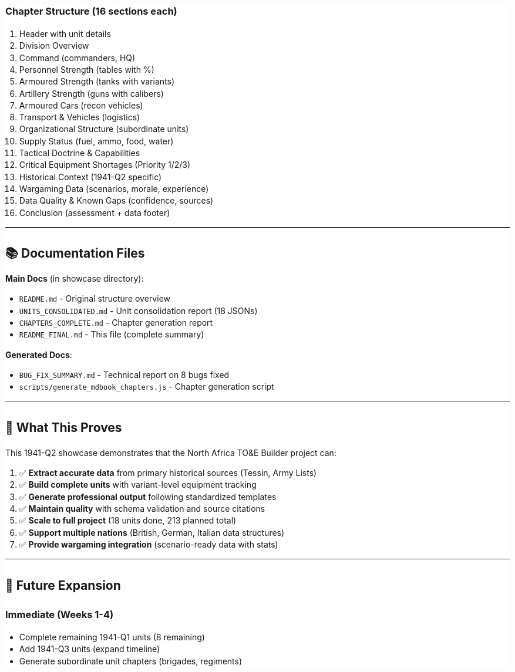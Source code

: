 ### Chapter Structure (16 sections each)
1. Header with unit details
2. Division Overview
3. Command (commanders, HQ)
4. Personnel Strength (tables with %)
5. Armoured Strength (tanks with variants)
6. Artillery Strength (guns with calibers)
7. Armoured Cars (recon vehicles)
8. Transport & Vehicles (logistics)
9. Organizational Structure (subordinate units)
10. Supply Status (fuel, ammo, food, water)
11. Tactical Doctrine & Capabilities
12. Critical Equipment Shortages (Priority 1/2/3)
13. Historical Context (1941-Q2 specific)
14. Wargaming Data (scenarios, morale, experience)
15. Data Quality & Known Gaps (confidence, sources)
16. Conclusion (assessment + data footer)

---

## 📚 Documentation Files

**Main Docs** (in showcase directory):
- `README.md` - Original structure overview
- `UNITS_CONSOLIDATED.md` - Unit consolidation report (18 JSONs)
- `CHAPTERS_COMPLETE.md` - Chapter generation report
- `README_FINAL.md` - This file (complete summary)

**Generated Docs**:
- `BUG_FIX_SUMMARY.md` - Technical report on 8 bugs fixed
- `scripts/generate_mdbook_chapters.js` - Chapter generation script

---

## 🎯 What This Proves

This 1941-Q2 showcase demonstrates that the North Africa TO&E Builder project can:

1. ✅ **Extract accurate data** from primary historical sources (Tessin, Army Lists)
2. ✅ **Build complete units** with variant-level equipment tracking
3. ✅ **Generate professional output** following standardized templates
4. ✅ **Maintain quality** with schema validation and source citations
5. ✅ **Scale to full project** (18 units done, 213 planned total)
6. ✅ **Support multiple nations** (British, German, Italian data structures)
7. ✅ **Provide wargaming integration** (scenario-ready data with stats)

---

## 🚀 Future Expansion

### Immediate (Weeks 1-4)
- Complete remaining 1941-Q1 units (8 remaining)
- Add 1941-Q3 units (expand timeline)
- Generate subordinate unit chapters (brigades, regiments)
